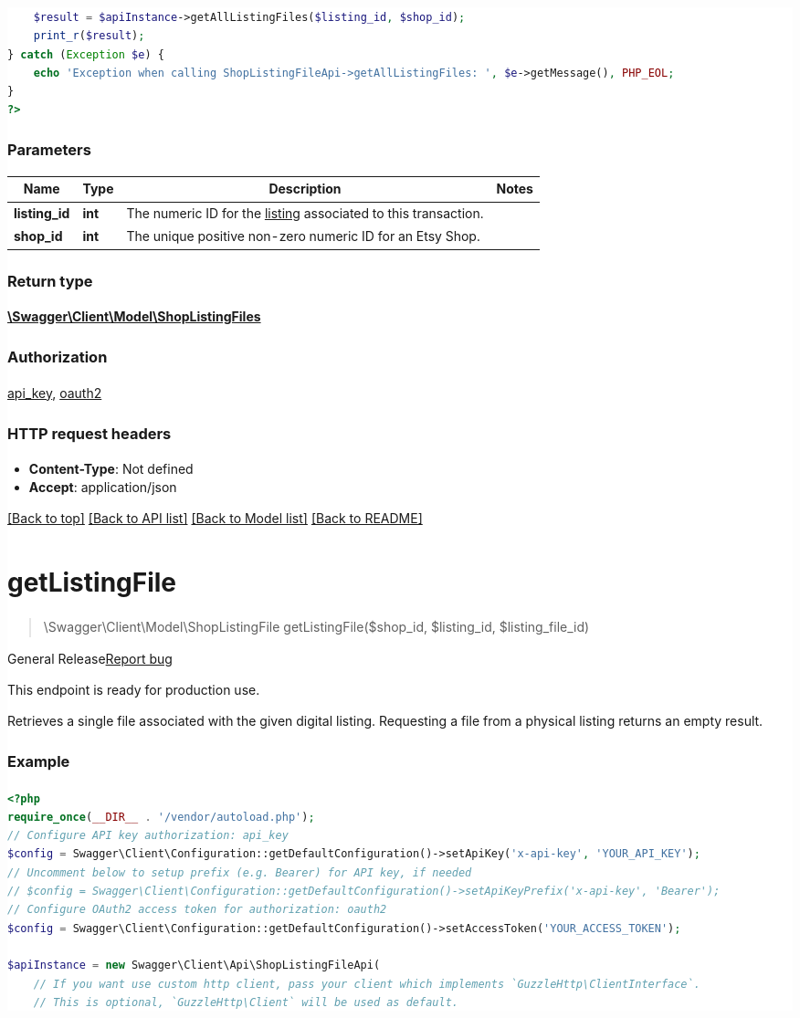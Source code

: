 ```php
    $result = $apiInstance->getAllListingFiles($listing_id, $shop_id);
    print_r($result);
} catch (Exception $e) {
    echo 'Exception when calling ShopListingFileApi->getAllListingFiles: ', $e->getMessage(), PHP_EOL;
}
?>
```

### Parameters

Name | Type | Description  | Notes
------------- | ------------- | ------------- | -------------
 **listing_id** | **int**| The numeric ID for the [listing](/documentation/reference#tag/ShopListing) associated to this transaction. |
 **shop_id** | **int**| The unique positive non-zero numeric ID for an Etsy Shop. |

### Return type

[**\Swagger\Client\Model\ShopListingFiles**](../Model/ShopListingFiles.md)

### Authorization

[api_key](../../README.md#api_key), [oauth2](../../README.md#oauth2)

### HTTP request headers

 - **Content-Type**: Not defined
 - **Accept**: application/json

[[Back to top]](#) [[Back to API list]](../../README.md#documentation-for-api-endpoints) [[Back to Model list]](../../README.md#documentation-for-models) [[Back to README]](../../README.md)

# **getListingFile**
> \Swagger\Client\Model\ShopListingFile getListingFile($shop_id, $listing_id, $listing_file_id)



<div class=\"wt-display-flex-xs wt-align-items-center wt-mt-xs-2 wt-mb-xs-3\"><span class=\"wt-badge wt-badge--notification-03 wt-bg-slime-tint wt-mr-xs-2\">General Release</span><a class=\"wt-text-link\" href=\"https://github.com/etsy/open-api/discussions\" target=\"_blank\" rel=\"noopener noreferrer\">Report bug</a></div><div class=\"wt-display-flex-xs wt-align-items-center wt-mt-xs-2 wt-mb-xs-3\"><p class=\"wt-text-body-01 banner-text\">This endpoint is ready for production use.</p></div>  Retrieves a single file associated with the given digital listing. Requesting a file from a physical listing returns an empty result.

### Example
```php
<?php
require_once(__DIR__ . '/vendor/autoload.php');
// Configure API key authorization: api_key
$config = Swagger\Client\Configuration::getDefaultConfiguration()->setApiKey('x-api-key', 'YOUR_API_KEY');
// Uncomment below to setup prefix (e.g. Bearer) for API key, if needed
// $config = Swagger\Client\Configuration::getDefaultConfiguration()->setApiKeyPrefix('x-api-key', 'Bearer');
// Configure OAuth2 access token for authorization: oauth2
$config = Swagger\Client\Configuration::getDefaultConfiguration()->setAccessToken('YOUR_ACCESS_TOKEN');

$apiInstance = new Swagger\Client\Api\ShopListingFileApi(
    // If you want use custom http client, pass your client which implements `GuzzleHttp\ClientInterface`.
    // This is optional, `GuzzleHttp\Client` will be used as default.
```